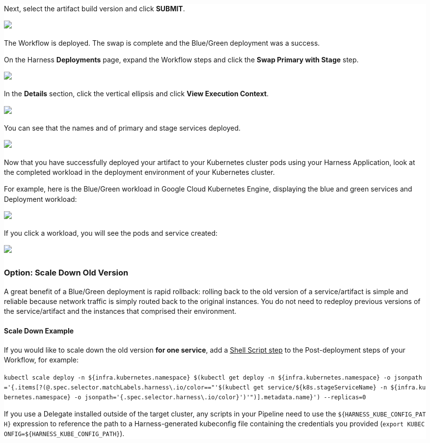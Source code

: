 Next, select the artifact build version and click **SUBMIT**.

[![](./static/create-a-kubernetes-blue-green-deployment-230.png)](./static/create-a-kubernetes-blue-green-deployment-230.png)

The Workflow is deployed. The swap is complete and the Blue/Green deployment was a success.

On the Harness **Deployments** page, expand the Workflow steps and click the **Swap Primary with Stage** step.

[![](./static/create-a-kubernetes-blue-green-deployment-232.png)](./static/create-a-kubernetes-blue-green-deployment-232.png)

In the **Details** section, click the vertical ellipsis and click **View Execution Context**.

[![](./static/create-a-kubernetes-blue-green-deployment-234.png)](./static/create-a-kubernetes-blue-green-deployment-234.png)

You can see that the names and of primary and stage services deployed.

[![](./static/create-a-kubernetes-blue-green-deployment-236.png)](./static/create-a-kubernetes-blue-green-deployment-236.png)

Now that you have successfully deployed your artifact to your Kubernetes cluster pods using your Harness Application, look at the completed workload in the deployment environment of your Kubernetes cluster.

For example, here is the Blue/Green workload in Google Cloud Kubernetes Engine, displaying the blue and green services and Deployment workload:

[![](./static/create-a-kubernetes-blue-green-deployment-238.png)](./static/create-a-kubernetes-blue-green-deployment-238.png)

If you click a workload, you will see the pods and service created:

[![](./static/create-a-kubernetes-blue-green-deployment-240.png)](./static/create-a-kubernetes-blue-green-deployment-240.png)

### Option: Scale Down Old Version

A great benefit of a Blue/Green deployment is rapid rollback: rolling back to the old version of a service/artifact is simple and reliable because network traffic is simply routed back to the original instances. You do not need to redeploy previous versions of the service/artifact and the instances that comprised their environment.

#### Scale Down Example

If you would like to scale down the old version **for one service**, add a [Shell Script step](../model-cd-pipeline/workflows/capture-shell-script-step-output.md) to the Post-deployment steps of your Workflow, for example:


```
kubectl scale deploy -n ${infra.kubernetes.namespace} $(kubectl get deploy -n ${infra.kubernetes.namespace} -o jsonpath='{.items[?(@.spec.selector.matchLabels.harness\.io/color=="'$(kubectl get service/${k8s.stageServiceName} -n ${infra.kubernetes.namespace} -o jsonpath='{.spec.selector.harness\.io/color}')'")].metadata.name}') --replicas=0
```
If you use a Delegate installed outside of the target cluster, any scripts in your Pipeline need to use the `${HARNESS_KUBE_CONFIG_PATH}` expression to reference the path to a Harness-generated kubeconfig file containing the credentials you provided (`export KUBECONFIG=${HARNESS_KUBE_CONFIG_PATH}`).
